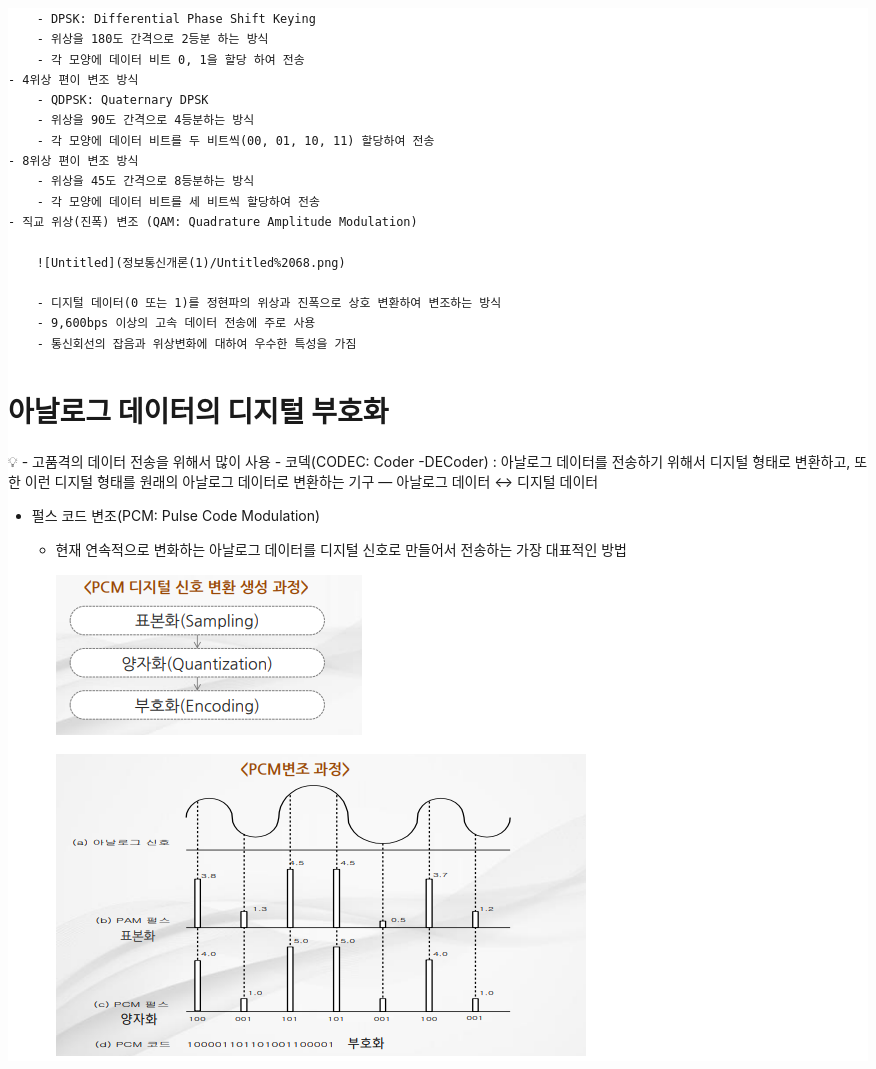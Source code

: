         - DPSK: Differential Phase Shift Keying
        - 위상을 180도 간격으로 2등분 하는 방식
        - 각 모양에 데이터 비트 0, 1을 할당 하여 전송
    - 4위상 편이 변조 방식
        - QDPSK: Quaternary DPSK
        - 위상을 90도 간격으로 4등분하는 방식
        - 각 모양에 데이터 비트를 두 비트씩(00, 01, 10, 11) 할당하여 전송
    - 8위상 편이 변조 방식
        - 위상을 45도 간격으로 8등분하는 방식
        - 각 모양에 데이터 비트를 세 비트씩 할당하여 전송
    - 직교 위상(진폭) 변조 (QAM: Quadrature Amplitude Modulation)
        
        ![Untitled](정보통신개론(1)/Untitled%2068.png)
        
        - 디지털 데이터(0 또는 1)를 정현파의 위상과 진폭으로 상호 변환하여 변조하는 방식
        - 9,600bps 이상의 고속 데이터 전송에 주로 사용
        - 통신회선의 잡음과 위상변화에 대하여 우수한 특성을 가짐

# 아날로그 데이터의 디지털 부호화

<aside>
💡 - 고품격의 데이터 전송을 위해서 많이 사용
- 코덱(CODEC: Coder -DECoder) : 아날로그 데이터를 전송하기 위해서 디지털 형태로 변환하고, 또한 이런 디지털 형태를 원래의 아날로그 데이터로 변환하는 기구
— 아날로그 데이터 ↔ 디지털 데이터

</aside>

- 펄스 코드 변조(PCM: Pulse Code Modulation)
    - 현재 연속적으로 변화하는 아날로그 데이터를 디지털 신호로 만들어서 전송하는 가장 대표적인 방법
        
        ![Untitled](정보통신개론(1)/Untitled%2069.png)
        
        ![Untitled](정보통신개론(1)/Untitled%2070.png)
        